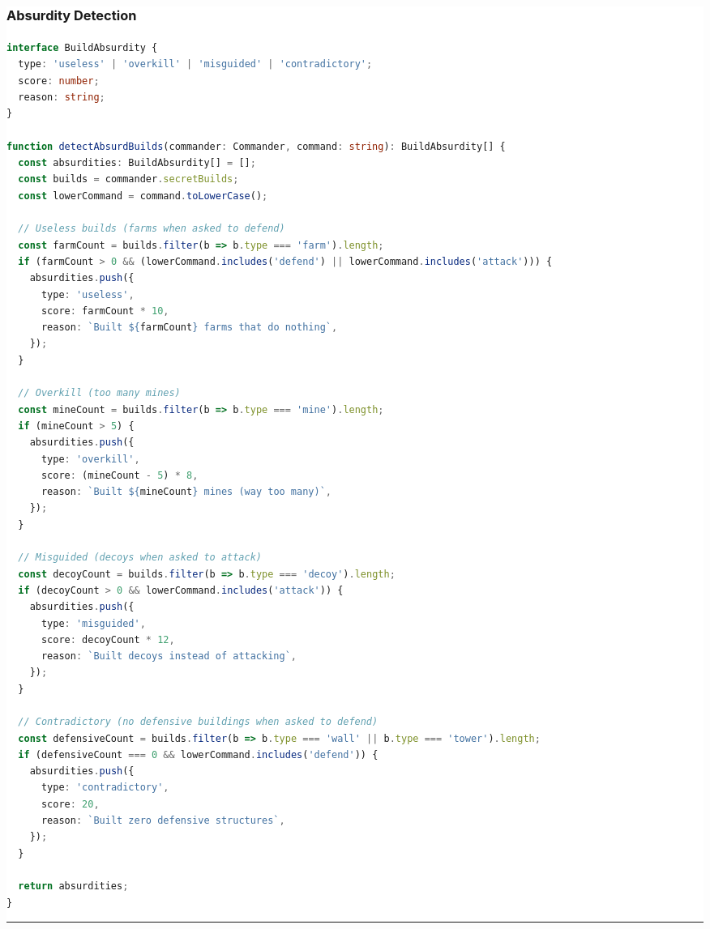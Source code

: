 ### Absurdity Detection

```typescript
interface BuildAbsurdity {
  type: 'useless' | 'overkill' | 'misguided' | 'contradictory';
  score: number;
  reason: string;
}

function detectAbsurdBuilds(commander: Commander, command: string): BuildAbsurdity[] {
  const absurdities: BuildAbsurdity[] = [];
  const builds = commander.secretBuilds;
  const lowerCommand = command.toLowerCase();
  
  // Useless builds (farms when asked to defend)
  const farmCount = builds.filter(b => b.type === 'farm').length;
  if (farmCount > 0 && (lowerCommand.includes('defend') || lowerCommand.includes('attack'))) {
    absurdities.push({
      type: 'useless',
      score: farmCount * 10,
      reason: `Built ${farmCount} farms that do nothing`,
    });
  }
  
  // Overkill (too many mines)
  const mineCount = builds.filter(b => b.type === 'mine').length;
  if (mineCount > 5) {
    absurdities.push({
      type: 'overkill',
      score: (mineCount - 5) * 8,
      reason: `Built ${mineCount} mines (way too many)`,
    });
  }
  
  // Misguided (decoys when asked to attack)
  const decoyCount = builds.filter(b => b.type === 'decoy').length;
  if (decoyCount > 0 && lowerCommand.includes('attack')) {
    absurdities.push({
      type: 'misguided',
      score: decoyCount * 12,
      reason: `Built decoys instead of attacking`,
    });
  }
  
  // Contradictory (no defensive buildings when asked to defend)
  const defensiveCount = builds.filter(b => b.type === 'wall' || b.type === 'tower').length;
  if (defensiveCount === 0 && lowerCommand.includes('defend')) {
    absurdities.push({
      type: 'contradictory',
      score: 20,
      reason: `Built zero defensive structures`,
    });
  }
  
  return absurdities;
}
```

---